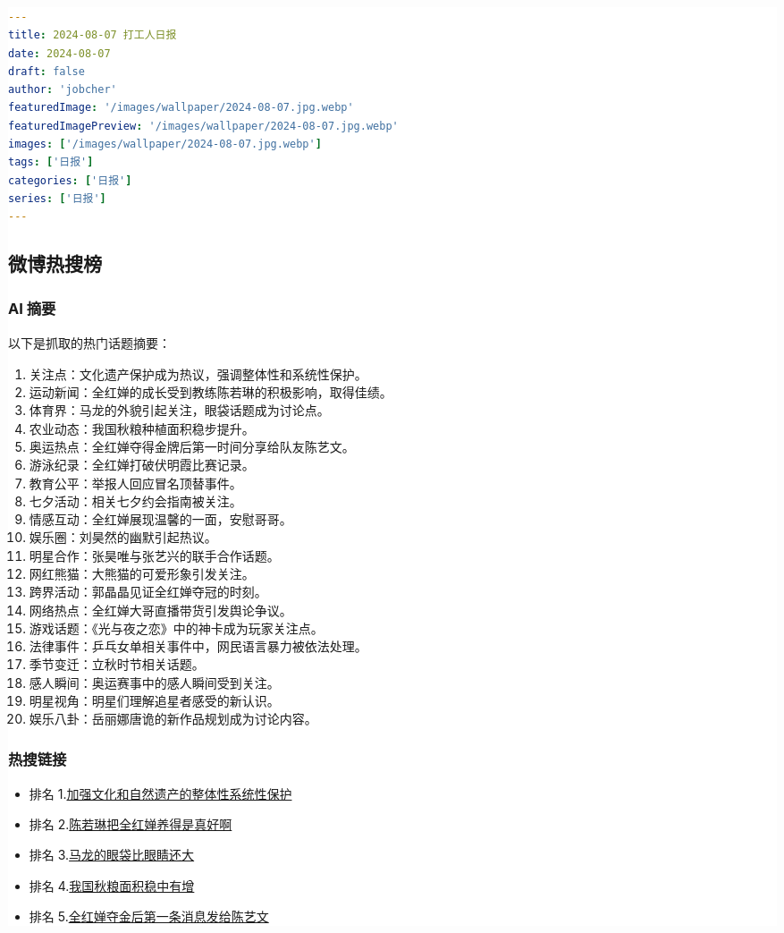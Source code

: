 ```yaml
---
title: 2024-08-07 打工人日报
date: 2024-08-07
draft: false
author: 'jobcher'
featuredImage: '/images/wallpaper/2024-08-07.jpg.webp'
featuredImagePreview: '/images/wallpaper/2024-08-07.jpg.webp'
images: ['/images/wallpaper/2024-08-07.jpg.webp']
tags: ['日报']
categories: ['日报']
series: ['日报']
---
```


## 微博热搜榜

### AI 摘要

以下是抓取的热门话题摘要：

1. 关注点：文化遗产保护成为热议，强调整体性和系统性保护。
2. 运动新闻：全红婵的成长受到教练陈若琳的积极影响，取得佳绩。
3. 体育界：马龙的外貌引起关注，眼袋话题成为讨论点。
4. 农业动态：我国秋粮种植面积稳步提升。
5. 奥运热点：全红婵夺得金牌后第一时间分享给队友陈艺文。
6. 游泳纪录：全红婵打破伏明霞比赛记录。
7. 教育公平：举报人回应冒名顶替事件。
8. 七夕活动：相关七夕约会指南被关注。
9. 情感互动：全红婵展现温馨的一面，安慰哥哥。
10. 娱乐圈：刘昊然的幽默引起热议。
11. 明星合作：张昊唯与张艺兴的联手合作话题。
12. 网红熊猫：大熊猫的可爱形象引发关注。
13. 跨界活动：郭晶晶见证全红婵夺冠的时刻。
14. 网络热点：全红婵大哥直播带货引发舆论争议。
15. 游戏话题：《光与夜之恋》中的神卡成为玩家关注点。
16. 法律事件：乒乓女单相关事件中，网民语言暴力被依法处理。
17. 季节变迁：立秋时节相关话题。
18. 感人瞬间：奥运赛事中的感人瞬间受到关注。
19. 明星视角：明星们理解追星者感受的新认识。
20. 娱乐八卦：岳丽娜唐诡的新作品规划成为讨论内容。

### 热搜链接

- 排名 1.[加强文化和自然遗产的整体性系统性保护](https://s.weibo.com/weibo?q=加强文化和自然遗产的整体性系统性保护)

- 排名 2.[陈若琳把全红婵养得是真好啊](https://s.weibo.com/weibo?q=陈若琳把全红婵养得是真好啊)

- 排名 3.[马龙的眼袋比眼睛还大](https://s.weibo.com/weibo?q=马龙的眼袋比眼睛还大)

- 排名 4.[我国秋粮面积稳中有增](https://s.weibo.com/weibo?q=我国秋粮面积稳中有增)

- 排名 5.[全红婵夺金后第一条消息发给陈艺文](https://s.weibo.com/weibo?q=全红婵夺金后第一条消息发给陈艺文)
